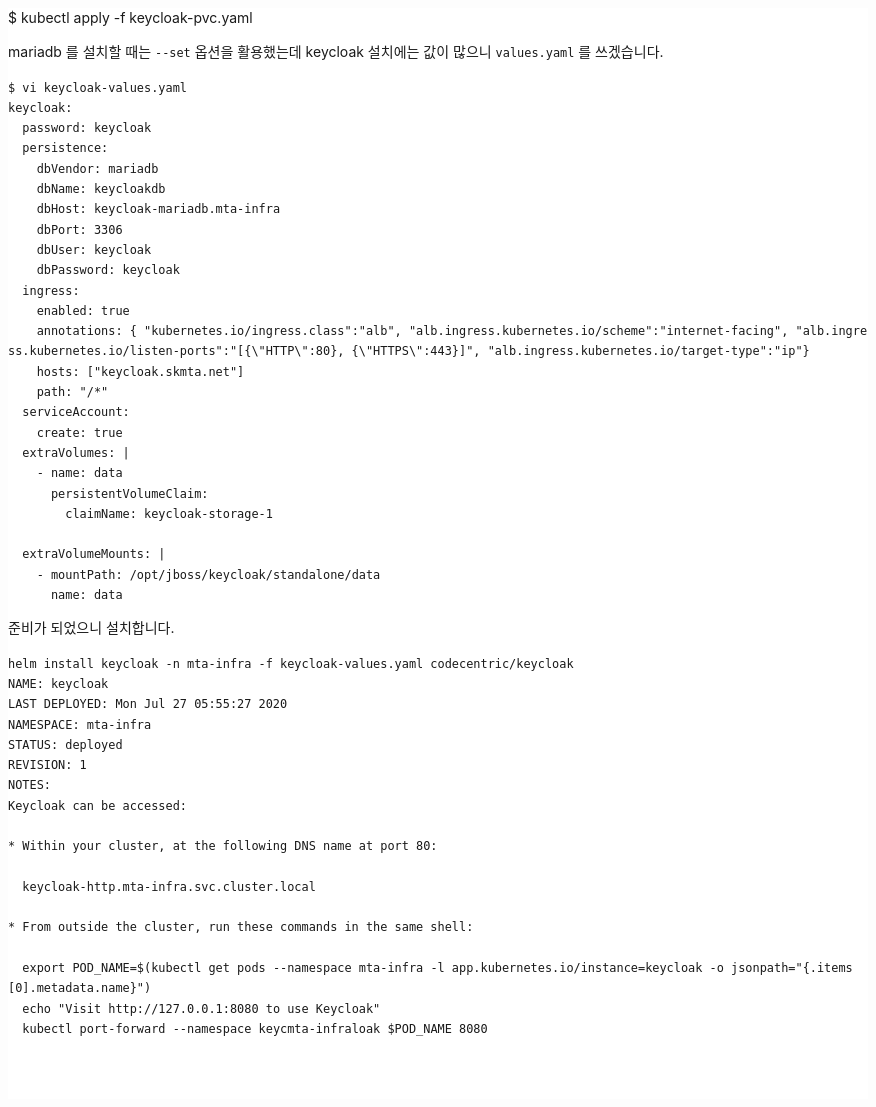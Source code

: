 $ kubectl apply -f keycloak-pvc.yaml
</code></pre>

mariadb 를 설치할 때는 <code>--set</code> 옵션을 활용했는데 keycloak 설치에는 값이 많으니 <code>values.yaml</code> 를 쓰겠습니다.
<pre><code>$ vi keycloak-values.yaml
keycloak:
  password: keycloak
  persistence:
    dbVendor: mariadb
    dbName: keycloakdb
    dbHost: keycloak-mariadb.mta-infra
    dbPort: 3306
    dbUser: keycloak
    dbPassword: keycloak
  ingress:
    enabled: true
    annotations: { "kubernetes.io/ingress.class":"alb", "alb.ingress.kubernetes.io/scheme":"internet-facing", "alb.ingress.kubernetes.io/listen-ports":"[{\"HTTP\":80}, {\"HTTPS\":443}]", "alb.ingress.kubernetes.io/target-type":"ip"}
    hosts: ["keycloak.skmta.net"]
    path: "/*"
  serviceAccount:
    create: true
  extraVolumes: |
    - name: data
      persistentVolumeClaim:
        claimName: keycloak-storage-1

  extraVolumeMounts: |
    - mountPath: /opt/jboss/keycloak/standalone/data
      name: data
</pre></code>

준비가 되었으니 설치합니다.
<pre><code>helm install keycloak -n mta-infra -f keycloak-values.yaml codecentric/keycloak
NAME: keycloak
LAST DEPLOYED: Mon Jul 27 05:55:27 2020
NAMESPACE: mta-infra
STATUS: deployed
REVISION: 1
NOTES:
Keycloak can be accessed:

* Within your cluster, at the following DNS name at port 80:

  keycloak-http.mta-infra.svc.cluster.local

* From outside the cluster, run these commands in the same shell:

  export POD_NAME=$(kubectl get pods --namespace mta-infra -l app.kubernetes.io/instance=keycloak -o jsonpath="{.items[0].metadata.name}")
  echo "Visit http://127.0.0.1:8080 to use Keycloak"
  kubectl port-forward --namespace keycmta-infraloak $POD_NAME 8080
